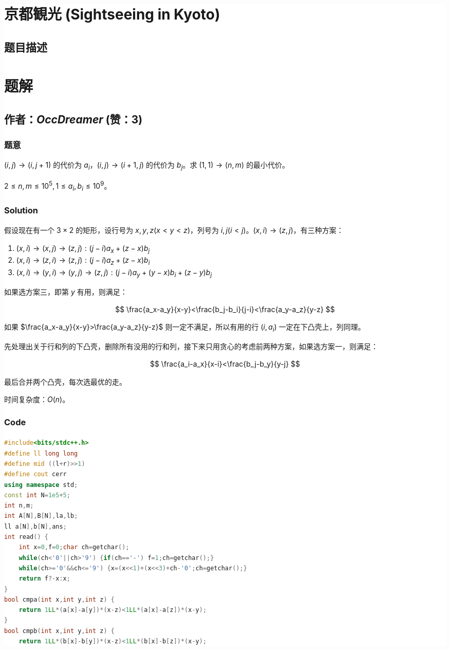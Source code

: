 # 京都観光 (Sightseeing in Kyoto)

## 题目描述

[problemUrl]: https://atcoder.jp/contests/joisc2022/tasks/joisc2022_b



# 题解

## 作者：___OccDreamer___ (赞：3)

### 题意

$(i,j)\to(i,j+1)$ 的代价为 $a_i$，$(i,j)\to(i+1,j)$ 的代价为 $b_j$。求 $(1,1)\to(n,m)$ 的最小代价。

$2\leq n,m\leq 10^5,1\leq a_i,b_i\leq 10^9$。

### Solution

假设现在有一个 $3\times2$ 的矩形，设行号为 $x,y,z(x<y<z)$，列号为 $i,j(i<j)$。$(x,i)\to(z,j)$，有三种方案：

1. $(x,i)\to(x,j)\to(z,j):(j-i)a_x+(z-x)b_j$
1. $(x,i)\to(z,i)\to(z,j):(j-i)a_z+(z-x)b_i$
1. $(x,i)\to(y,i)\to(y,j)\to(z,j):(j-i)a_y+(y-x)b_i+(z-y)b_j$

如果选方案三，即第 $y$ 有用，则满足：

$$
\frac{a_x-a_y}{x-y}<\frac{b_j-b_i}{j-i}<\frac{a_y-a_z}{y-z}
$$

如果 $\frac{a_x-a_y}{x-y}>\frac{a_y-a_z}{y-z}$ 则一定不满足，所以有用的行 $(i,a_i)$ 一定在下凸壳上，列同理。

先处理出关于行和列的下凸壳，删除所有没用的行和列，接下来只用贪心的考虑前两种方案，如果选方案一，则满足：

$$
\frac{a_i-a_x}{x-i}<\frac{b_j-b_y}{y-j}
$$

最后合并两个凸壳，每次选最优的走。

时间复杂度：$O(n)$。

### Code

```cpp
#include<bits/stdc++.h>
#define ll long long
#define mid ((l+r)>>1)
#define cout cerr
using namespace std;
const int N=1e5+5;
int n,m;
int A[N],B[N],la,lb;
ll a[N],b[N],ans;
int read() {
	int x=0,f=0;char ch=getchar();
	while(ch<'0'||ch>'9') {if(ch=='-') f=1;ch=getchar();}
	while(ch>='0'&&ch<='9') {x=(x<<1)+(x<<3)+ch-'0';ch=getchar();}
	return f?-x:x;
}
bool cmpa(int x,int y,int z) {
	return 1LL*(a[x]-a[y])*(x-z)<1LL*(a[x]-a[z])*(x-y);
}
bool cmpb(int x,int y,int z) {
	return 1LL*(b[x]-b[y])*(x-z)<1LL*(b[x]-b[z])*(x-y);
```